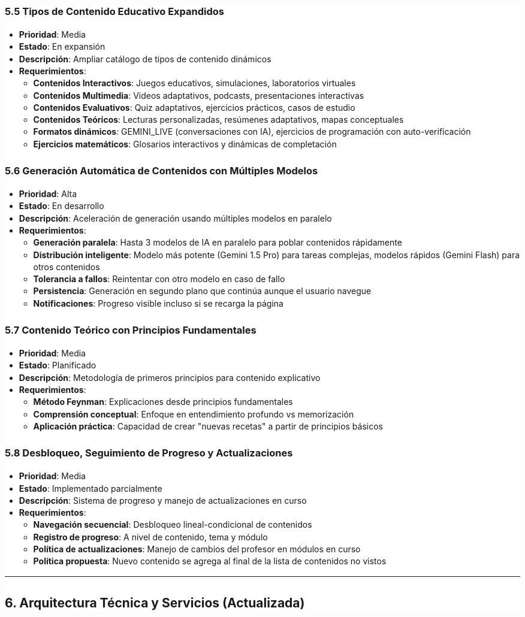 ### 5.5 Tipos de Contenido Educativo Expandidos
- **Prioridad**: Media
- **Estado**: En expansión
- **Descripción**: Ampliar catálogo de tipos de contenido dinámicos
- **Requerimientos**:
  - **Contenidos Interactivos**: Juegos educativos, simulaciones, laboratorios virtuales
  - **Contenidos Multimedia**: Videos adaptativos, podcasts, presentaciones interactivas
  - **Contenidos Evaluativos**: Quiz adaptativos, ejercicios prácticos, casos de estudio
  - **Contenidos Teóricos**: Lecturas personalizadas, resúmenes adaptativos, mapas conceptuales
  - **Formatos dinámicos**: GEMINI_LIVE (conversaciones con IA), ejercicios de programación con auto-verificación
  - **Ejercicios matemáticos**: Glosarios interactivos y dinámicas de completación

### 5.6 Generación Automática de Contenidos con Múltiples Modelos
- **Prioridad**: Alta
- **Estado**: En desarrollo
- **Descripción**: Aceleración de generación usando múltiples modelos en paralelo
- **Requerimientos**:
  - **Generación paralela**: Hasta 3 modelos de IA en paralelo para poblar contenidos rápidamente
  - **Distribución inteligente**: Modelo más potente (Gemini 1.5 Pro) para tareas complejas, modelos rápidos (Gemini Flash) para otros contenidos
  - **Tolerancia a fallos**: Reintentar con otro modelo en caso de fallo
  - **Persistencia**: Generación en segundo plano que continúa aunque el usuario navegue
  - **Notificaciones**: Progreso visible incluso si se recarga la página

### 5.7 Contenido Teórico con Principios Fundamentales
- **Prioridad**: Media
- **Estado**: Planificado
- **Descripción**: Metodología de primeros principios para contenido explicativo
- **Requerimientos**:
  - **Método Feynman**: Explicaciones desde principios fundamentales
  - **Comprensión conceptual**: Enfoque en entendimiento profundo vs memorización
  - **Aplicación práctica**: Capacidad de crear "nuevas recetas" a partir de principios básicos

### 5.8 Desbloqueo, Seguimiento de Progreso y Actualizaciones
- **Prioridad**: Media
- **Estado**: Implementado parcialmente
- **Descripción**: Sistema de progreso y manejo de actualizaciones en curso
- **Requerimientos**:
  - **Navegación secuencial**: Desbloqueo lineal-condicional de contenidos
  - **Registro de progreso**: A nivel de contenido, tema y módulo
  - **Política de actualizaciones**: Manejo de cambios del profesor en módulos en curso
  - **Política propuesta**: Nuevo contenido se agrega al final de la lista de contenidos no vistos

---

## 6. Arquitectura Técnica y Servicios (Actualizada)
